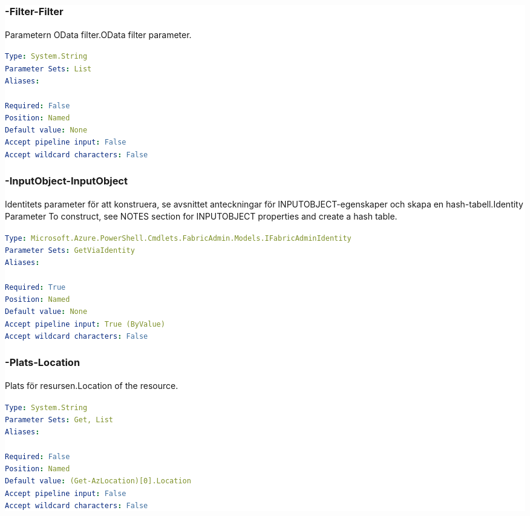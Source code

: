 ### <span data-ttu-id="a9b78-117">-Filter</span><span class="sxs-lookup"><span data-stu-id="a9b78-117">-Filter</span></span>
<span data-ttu-id="a9b78-118">Parametern OData filter.</span><span class="sxs-lookup"><span data-stu-id="a9b78-118">OData filter parameter.</span></span>

```yaml
Type: System.String
Parameter Sets: List
Aliases:

Required: False
Position: Named
Default value: None
Accept pipeline input: False
Accept wildcard characters: False

```

### <span data-ttu-id="a9b78-119">-InputObject</span><span class="sxs-lookup"><span data-stu-id="a9b78-119">-InputObject</span></span>
<span data-ttu-id="a9b78-120">Identitets parameter för att konstruera, se avsnittet anteckningar för INPUTOBJECT-egenskaper och skapa en hash-tabell.</span><span class="sxs-lookup"><span data-stu-id="a9b78-120">Identity Parameter To construct, see NOTES section for INPUTOBJECT properties and create a hash table.</span></span>

```yaml
Type: Microsoft.Azure.PowerShell.Cmdlets.FabricAdmin.Models.IFabricAdminIdentity
Parameter Sets: GetViaIdentity
Aliases:

Required: True
Position: Named
Default value: None
Accept pipeline input: True (ByValue)
Accept wildcard characters: False

```

### <span data-ttu-id="a9b78-121">-Plats</span><span class="sxs-lookup"><span data-stu-id="a9b78-121">-Location</span></span>
<span data-ttu-id="a9b78-122">Plats för resursen.</span><span class="sxs-lookup"><span data-stu-id="a9b78-122">Location of the resource.</span></span>

```yaml
Type: System.String
Parameter Sets: Get, List
Aliases:

Required: False
Position: Named
Default value: (Get-AzLocation)[0].Location
Accept pipeline input: False
Accept wildcard characters: False

```
